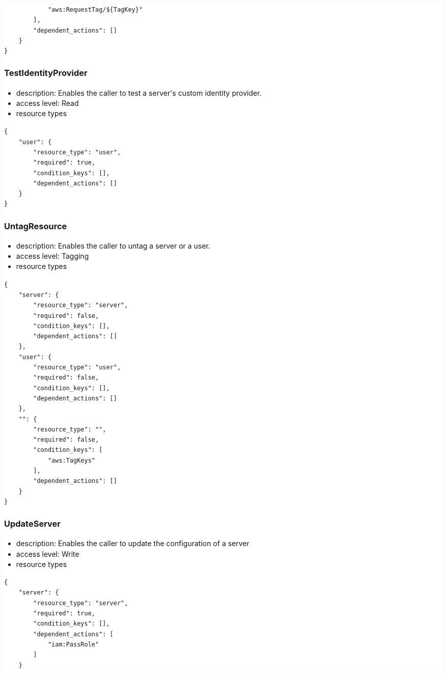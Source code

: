 ```
            "aws:RequestTag/${TagKey}"
        ],
        "dependent_actions": []
    }
}
```
### TestIdentityProvider
- description: Enables the caller to test a server's custom identity provider.
- access level: Read
- resource types
```
{
    "user": {
        "resource_type": "user",
        "required": true,
        "condition_keys": [],
        "dependent_actions": []
    }
}
```
### UntagResource
- description: Enables the caller to untag a server or a user.
- access level: Tagging
- resource types
```
{
    "server": {
        "resource_type": "server",
        "required": false,
        "condition_keys": [],
        "dependent_actions": []
    },
    "user": {
        "resource_type": "user",
        "required": false,
        "condition_keys": [],
        "dependent_actions": []
    },
    "": {
        "resource_type": "",
        "required": false,
        "condition_keys": [
            "aws:TagKeys"
        ],
        "dependent_actions": []
    }
}
```
### UpdateServer
- description: Enables the caller to update the configuration of a server
- access level: Write
- resource types
```
{
    "server": {
        "resource_type": "server",
        "required": true,
        "condition_keys": [],
        "dependent_actions": [
            "iam:PassRole"
        ]
    }
```